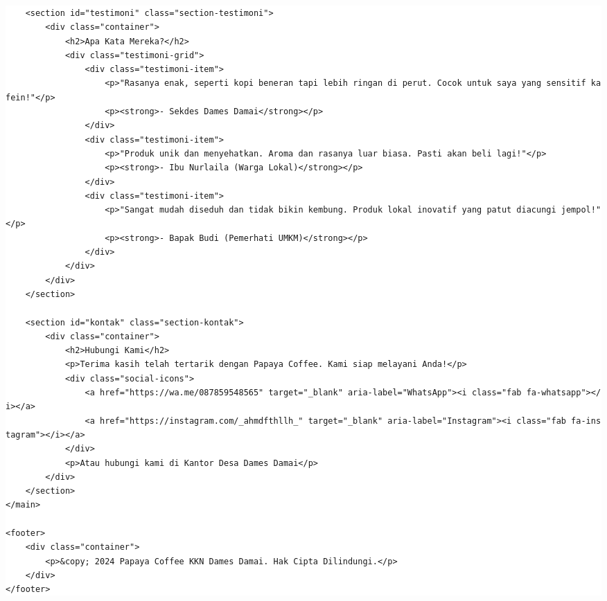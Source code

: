         <section id="testimoni" class="section-testimoni">
            <div class="container">
                <h2>Apa Kata Mereka?</h2>
                <div class="testimoni-grid">
                    <div class="testimoni-item">
                        <p>"Rasanya enak, seperti kopi beneran tapi lebih ringan di perut. Cocok untuk saya yang sensitif kafein!"</p>
                        <p><strong>- Sekdes Dames Damai</strong></p>
                    </div>
                    <div class="testimoni-item">
                        <p>"Produk unik dan menyehatkan. Aroma dan rasanya luar biasa. Pasti akan beli lagi!"</p>
                        <p><strong>- Ibu Nurlaila (Warga Lokal)</strong></p>
                    </div>
                    <div class="testimoni-item">
                        <p>"Sangat mudah diseduh dan tidak bikin kembung. Produk lokal inovatif yang patut diacungi jempol!"</p>
                        <p><strong>- Bapak Budi (Pemerhati UMKM)</strong></p>
                    </div>
                </div>
            </div>
        </section>

        <section id="kontak" class="section-kontak">
            <div class="container">
                <h2>Hubungi Kami</h2>
                <p>Terima kasih telah tertarik dengan Papaya Coffee. Kami siap melayani Anda!</p>
                <div class="social-icons">
                    <a href="https://wa.me/087859548565" target="_blank" aria-label="WhatsApp"><i class="fab fa-whatsapp"></i></a>
                    <a href="https://instagram.com/_ahmdfthllh_" target="_blank" aria-label="Instagram"><i class="fab fa-instagram"></i></a>
                </div>
                <p>Atau hubungi kami di Kantor Desa Dames Damai</p>
            </div>
        </section>
    </main>

    <footer>
        <div class="container">
            <p>&copy; 2024 Papaya Coffee KKN Dames Damai. Hak Cipta Dilindungi.</p>
        </div>
    </footer>

</body>
</html>
